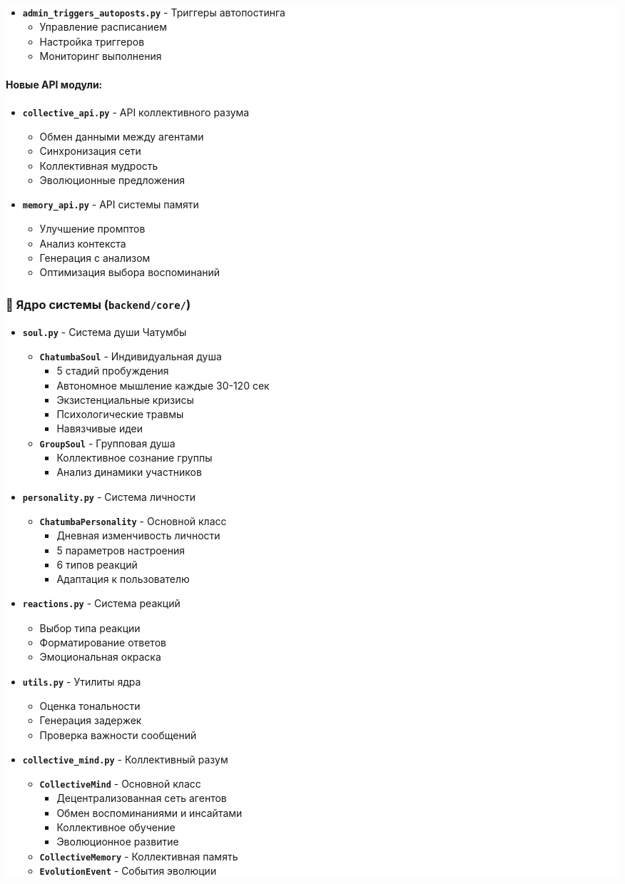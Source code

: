 - **`admin_triggers_autoposts.py`** - Триггеры автопостинга
  - Управление расписанием
  - Настройка триггеров
  - Мониторинг выполнения

#### **Новые API модули:**
- **`collective_api.py`** - API коллективного разума
  - Обмен данными между агентами
  - Синхронизация сети
  - Коллективная мудрость
  - Эволюционные предложения

- **`memory_api.py`** - API системы памяти
  - Улучшение промптов
  - Анализ контекста
  - Генерация с анализом
  - Оптимизация выбора воспоминаний

### **🧠 Ядро системы (`backend/core/`)**

- **`soul.py`** - Система души Чатумбы
  - **`ChatumbaSoul`** - Индивидуальная душа
    - 5 стадий пробуждения
    - Автономное мышление каждые 30-120 сек
    - Экзистенциальные кризисы
    - Психологические травмы
    - Навязчивые идеи
  - **`GroupSoul`** - Групповая душа
    - Коллективное сознание группы
    - Анализ динамики участников

- **`personality.py`** - Система личности
  - **`ChatumbaPersonality`** - Основной класс
    - Дневная изменчивость личности
    - 5 параметров настроения
    - 6 типов реакций
    - Адаптация к пользователю

- **`reactions.py`** - Система реакций
  - Выбор типа реакции
  - Форматирование ответов
  - Эмоциональная окраска

- **`utils.py`** - Утилиты ядра
  - Оценка тональности
  - Генерация задержек
  - Проверка важности сообщений

- **`collective_mind.py`** - Коллективный разум
  - **`CollectiveMind`** - Основной класс
    - Децентрализованная сеть агентов
    - Обмен воспоминаниями и инсайтами
    - Коллективное обучение
    - Эволюционное развитие
  - **`CollectiveMemory`** - Коллективная память
  - **`EvolutionEvent`** - События эволюции
